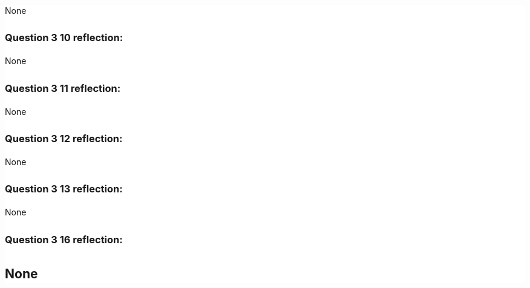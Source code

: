 None
### Question 3 10 reflection:
None
### Question 3 11 reflection:
None
### Question 3 12 reflection:
None
### Question 3 13 reflection:
None
### Question 3 16 reflection:
None
---
